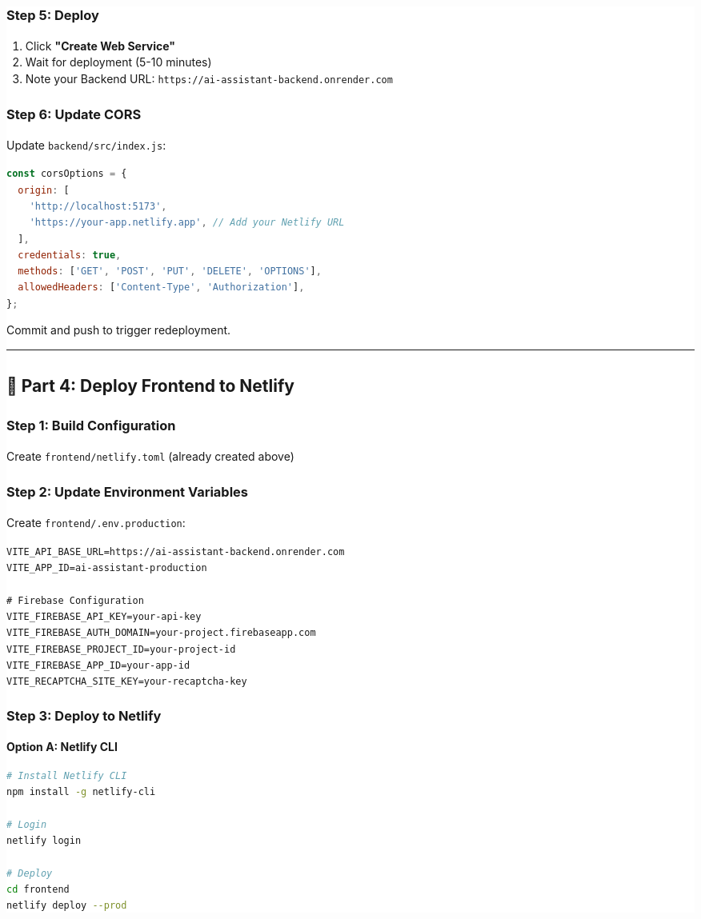 ### Step 5: Deploy

1. Click **"Create Web Service"**
2. Wait for deployment (5-10 minutes)
3. Note your Backend URL: `https://ai-assistant-backend.onrender.com`

### Step 6: Update CORS

Update `backend/src/index.js`:
```javascript
const corsOptions = {
  origin: [
    'http://localhost:5173',
    'https://your-app.netlify.app', // Add your Netlify URL
  ],
  credentials: true,
  methods: ['GET', 'POST', 'PUT', 'DELETE', 'OPTIONS'],
  allowedHeaders: ['Content-Type', 'Authorization'],
};
```

Commit and push to trigger redeployment.

---

## 🎨 Part 4: Deploy Frontend to Netlify

### Step 1: Build Configuration

Create `frontend/netlify.toml` (already created above)

### Step 2: Update Environment Variables

Create `frontend/.env.production`:
```env
VITE_API_BASE_URL=https://ai-assistant-backend.onrender.com
VITE_APP_ID=ai-assistant-production

# Firebase Configuration
VITE_FIREBASE_API_KEY=your-api-key
VITE_FIREBASE_AUTH_DOMAIN=your-project.firebaseapp.com
VITE_FIREBASE_PROJECT_ID=your-project-id
VITE_FIREBASE_APP_ID=your-app-id
VITE_RECAPTCHA_SITE_KEY=your-recaptcha-key
```

### Step 3: Deploy to Netlify

**Option A: Netlify CLI**
```bash
# Install Netlify CLI
npm install -g netlify-cli

# Login
netlify login

# Deploy
cd frontend
netlify deploy --prod
```
